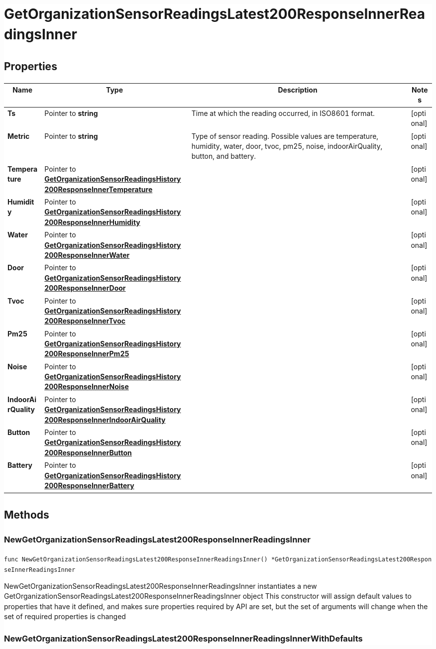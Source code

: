 # GetOrganizationSensorReadingsLatest200ResponseInnerReadingsInner

## Properties

Name | Type | Description | Notes
------------ | ------------- | ------------- | -------------
**Ts** | Pointer to **string** | Time at which the reading occurred, in ISO8601 format. | [optional] 
**Metric** | Pointer to **string** | Type of sensor reading. Possible values are temperature, humidity, water, door, tvoc, pm25, noise, indoorAirQuality, button, and battery. | [optional] 
**Temperature** | Pointer to [**GetOrganizationSensorReadingsHistory200ResponseInnerTemperature**](GetOrganizationSensorReadingsHistory200ResponseInnerTemperature.md) |  | [optional] 
**Humidity** | Pointer to [**GetOrganizationSensorReadingsHistory200ResponseInnerHumidity**](GetOrganizationSensorReadingsHistory200ResponseInnerHumidity.md) |  | [optional] 
**Water** | Pointer to [**GetOrganizationSensorReadingsHistory200ResponseInnerWater**](GetOrganizationSensorReadingsHistory200ResponseInnerWater.md) |  | [optional] 
**Door** | Pointer to [**GetOrganizationSensorReadingsHistory200ResponseInnerDoor**](GetOrganizationSensorReadingsHistory200ResponseInnerDoor.md) |  | [optional] 
**Tvoc** | Pointer to [**GetOrganizationSensorReadingsHistory200ResponseInnerTvoc**](GetOrganizationSensorReadingsHistory200ResponseInnerTvoc.md) |  | [optional] 
**Pm25** | Pointer to [**GetOrganizationSensorReadingsHistory200ResponseInnerPm25**](GetOrganizationSensorReadingsHistory200ResponseInnerPm25.md) |  | [optional] 
**Noise** | Pointer to [**GetOrganizationSensorReadingsHistory200ResponseInnerNoise**](GetOrganizationSensorReadingsHistory200ResponseInnerNoise.md) |  | [optional] 
**IndoorAirQuality** | Pointer to [**GetOrganizationSensorReadingsHistory200ResponseInnerIndoorAirQuality**](GetOrganizationSensorReadingsHistory200ResponseInnerIndoorAirQuality.md) |  | [optional] 
**Button** | Pointer to [**GetOrganizationSensorReadingsHistory200ResponseInnerButton**](GetOrganizationSensorReadingsHistory200ResponseInnerButton.md) |  | [optional] 
**Battery** | Pointer to [**GetOrganizationSensorReadingsHistory200ResponseInnerBattery**](GetOrganizationSensorReadingsHistory200ResponseInnerBattery.md) |  | [optional] 

## Methods

### NewGetOrganizationSensorReadingsLatest200ResponseInnerReadingsInner

`func NewGetOrganizationSensorReadingsLatest200ResponseInnerReadingsInner() *GetOrganizationSensorReadingsLatest200ResponseInnerReadingsInner`

NewGetOrganizationSensorReadingsLatest200ResponseInnerReadingsInner instantiates a new GetOrganizationSensorReadingsLatest200ResponseInnerReadingsInner object
This constructor will assign default values to properties that have it defined,
and makes sure properties required by API are set, but the set of arguments
will change when the set of required properties is changed

### NewGetOrganizationSensorReadingsLatest200ResponseInnerReadingsInnerWithDefaults
